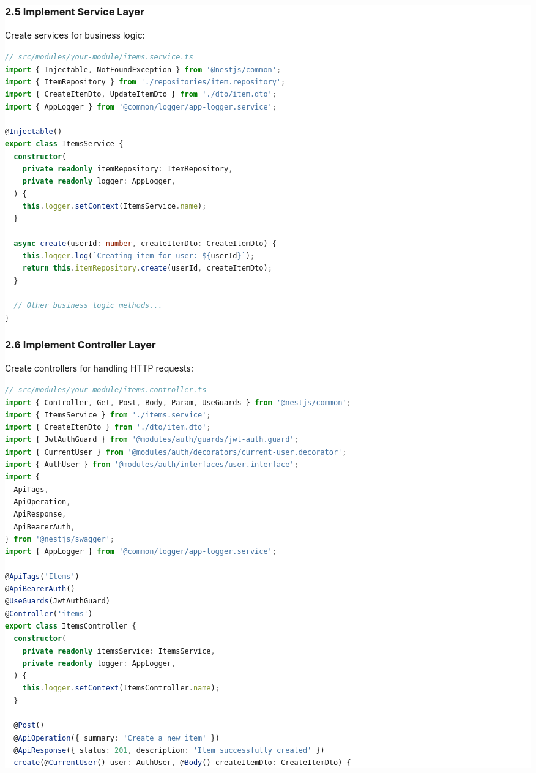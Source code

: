 ### 2.5 Implement Service Layer

Create services for business logic:

```typescript
// src/modules/your-module/items.service.ts
import { Injectable, NotFoundException } from '@nestjs/common';
import { ItemRepository } from './repositories/item.repository';
import { CreateItemDto, UpdateItemDto } from './dto/item.dto';
import { AppLogger } from '@common/logger/app-logger.service';

@Injectable()
export class ItemsService {
  constructor(
    private readonly itemRepository: ItemRepository,
    private readonly logger: AppLogger,
  ) {
    this.logger.setContext(ItemsService.name);
  }

  async create(userId: number, createItemDto: CreateItemDto) {
    this.logger.log(`Creating item for user: ${userId}`);
    return this.itemRepository.create(userId, createItemDto);
  }

  // Other business logic methods...
}
```

### 2.6 Implement Controller Layer

Create controllers for handling HTTP requests:

```typescript
// src/modules/your-module/items.controller.ts
import { Controller, Get, Post, Body, Param, UseGuards } from '@nestjs/common';
import { ItemsService } from './items.service';
import { CreateItemDto } from './dto/item.dto';
import { JwtAuthGuard } from '@modules/auth/guards/jwt-auth.guard';
import { CurrentUser } from '@modules/auth/decorators/current-user.decorator';
import { AuthUser } from '@modules/auth/interfaces/user.interface';
import {
  ApiTags,
  ApiOperation,
  ApiResponse,
  ApiBearerAuth,
} from '@nestjs/swagger';
import { AppLogger } from '@common/logger/app-logger.service';

@ApiTags('Items')
@ApiBearerAuth()
@UseGuards(JwtAuthGuard)
@Controller('items')
export class ItemsController {
  constructor(
    private readonly itemsService: ItemsService,
    private readonly logger: AppLogger,
  ) {
    this.logger.setContext(ItemsController.name);
  }

  @Post()
  @ApiOperation({ summary: 'Create a new item' })
  @ApiResponse({ status: 201, description: 'Item successfully created' })
  create(@CurrentUser() user: AuthUser, @Body() createItemDto: CreateItemDto) {
```